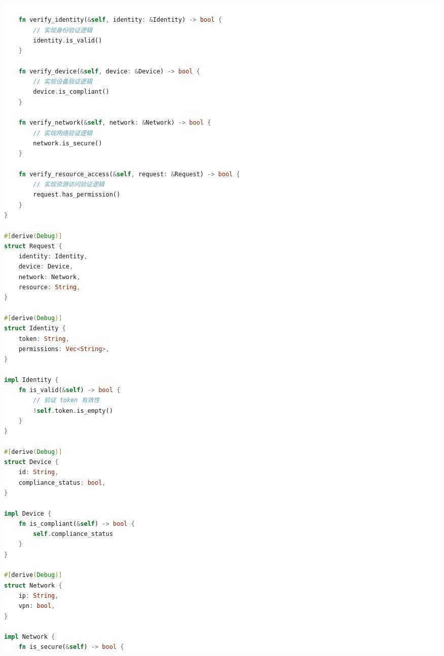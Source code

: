 ```rust
    
    fn verify_identity(&self, identity: &Identity) -> bool {
        // 实现身份验证逻辑
        identity.is_valid()
    }
    
    fn verify_device(&self, device: &Device) -> bool {
        // 实现设备验证逻辑
        device.is_compliant()
    }
    
    fn verify_network(&self, network: &Network) -> bool {
        // 实现网络验证逻辑
        network.is_secure()
    }
    
    fn verify_resource_access(&self, request: &Request) -> bool {
        // 实现资源访问验证逻辑
        request.has_permission()
    }
}

#[derive(Debug)]
struct Request {
    identity: Identity,
    device: Device,
    network: Network,
    resource: String,
}

#[derive(Debug)]
struct Identity {
    token: String,
    permissions: Vec<String>,
}

impl Identity {
    fn is_valid(&self) -> bool {
        // 验证 token 有效性
        !self.token.is_empty()
    }
}

#[derive(Debug)]
struct Device {
    id: String,
    compliance_status: bool,
}

impl Device {
    fn is_compliant(&self) -> bool {
        self.compliance_status
    }
}

#[derive(Debug)]
struct Network {
    ip: String,
    vpn: bool,
}

impl Network {
    fn is_secure(&self) -> bool {
```